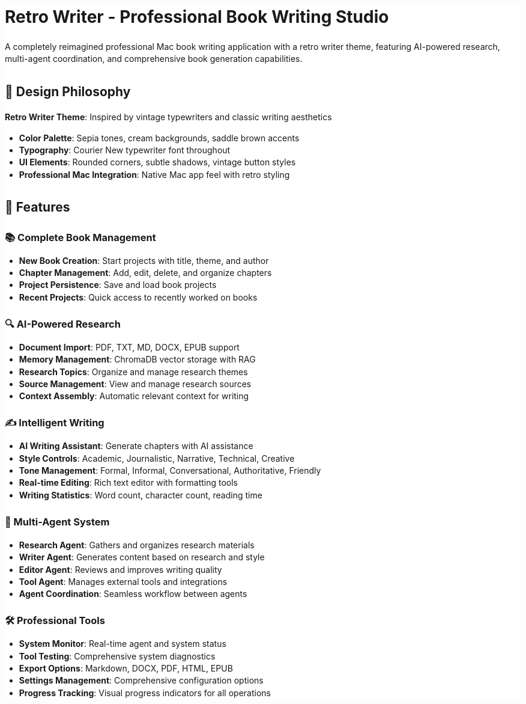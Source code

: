 # Retro Writer - Professional Book Writing Studio

A completely reimagined professional Mac book writing application with a retro writer theme, featuring AI-powered research, multi-agent coordination, and comprehensive book generation capabilities.

## 🎨 Design Philosophy

**Retro Writer Theme**: Inspired by vintage typewriters and classic writing aesthetics
- **Color Palette**: Sepia tones, cream backgrounds, saddle brown accents
- **Typography**: Courier New typewriter font throughout
- **UI Elements**: Rounded corners, subtle shadows, vintage button styles
- **Professional Mac Integration**: Native Mac app feel with retro styling

## 🚀 Features

### 📚 Complete Book Management
- **New Book Creation**: Start projects with title, theme, and author
- **Chapter Management**: Add, edit, delete, and organize chapters
- **Project Persistence**: Save and load book projects
- **Recent Projects**: Quick access to recently worked on books

### 🔍 AI-Powered Research
- **Document Import**: PDF, TXT, MD, DOCX, EPUB support
- **Memory Management**: ChromaDB vector storage with RAG
- **Research Topics**: Organize and manage research themes
- **Source Management**: View and manage research sources
- **Context Assembly**: Automatic relevant context for writing

### ✍️ Intelligent Writing
- **AI Writing Assistant**: Generate chapters with AI assistance
- **Style Controls**: Academic, Journalistic, Narrative, Technical, Creative
- **Tone Management**: Formal, Informal, Conversational, Authoritative, Friendly
- **Real-time Editing**: Rich text editor with formatting tools
- **Writing Statistics**: Word count, character count, reading time

### 🤖 Multi-Agent System
- **Research Agent**: Gathers and organizes research materials
- **Writer Agent**: Generates content based on research and style
- **Editor Agent**: Reviews and improves writing quality
- **Tool Agent**: Manages external tools and integrations
- **Agent Coordination**: Seamless workflow between agents

### 🛠️ Professional Tools
- **System Monitor**: Real-time agent and system status
- **Tool Testing**: Comprehensive system diagnostics
- **Export Options**: Markdown, DOCX, PDF, HTML, EPUB
- **Settings Management**: Comprehensive configuration options
- **Progress Tracking**: Visual progress indicators for all operations
